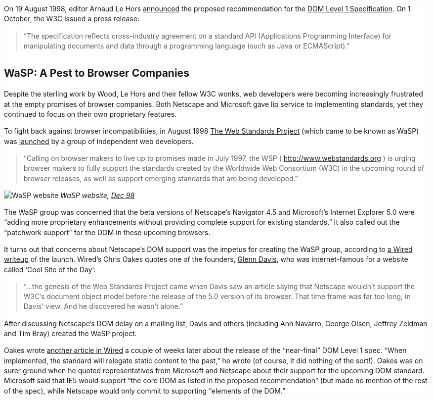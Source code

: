 On 19 August 1998, editor Arnaud Le Hors [announced](https://lists.w3.org/Archives/Public/www-dom/1998JulSep/0259.html) the proposed recommendation for the [DOM Level 1 Specification](https://www.w3.org/TR/1998/PR-DOM-Level-1-19980818/). On 1 October, the W3C issued [a press release](https://www.w3.org/Press/1998/DOM-REC):

> “The specification reflects cross-industry agreement on a standard API (Applications Programming Interface) for manipulating documents and data through a programming language (such as Java or ECMAScript).”

WaSP: A Pest to Browser Companies
---------------------------------

Despite the sterling work by Wood, Le Hors and their fellow W3C wonks, web developers were becoming increasingly frustrated at the empty promises of browser companies. Both Netscape and Microsoft gave lip service to implementing standards, yet they continued to focus on their own proprietary features.

To fight back against browser incompatibilities, in August 1998 [The Web Standards Project](https://www.webstandards.org/) (which came to be known as WaSP) was [launched](https://web.archive.org/web/19990203235822/http://webstandards.org/WSP_release_MAIN.txt) by a group of independent web developers.

> “Calling on browser makers to live up to promises made in July 1997, the WSP ( http://www.webstandards.org ) is urging browser makers to fully support the standards created by the Worldwide Web Consortium (W3C) in the upcoming round of browser releases, as well as support emerging standards that are being developed.”

![WaSP website](/assets/images/wdh/WASP_Dec98-1024x607.jpg)
*WaSP website, [Dec 98](https://web.archive.org/web/19981205153032/http://www.webstandards.org/)*

The WaSP group was concerned that the beta versions of Netscape’s Navigator 4.5 and Microsoft’s Internet Explorer 5.0 were “adding more proprietary enhancements without providing complete support for existing standards.” It also called out the “patchwork support” for the DOM in these upcoming browsers.

It turns out that concerns about Netscape’s DOM support was the impetus for creating the WaSP group, according to [a Wired writeup](https://web.archive.org/web/19990209081311/http://www.wired.com/news/news/technology/story/14303.html) of the launch. Wired’s Chris Oakes quotes one of the founders, [Glenn Davis](https://en.wikipedia.org/wiki/Glenn_Davis_(web_design)), who was internet-famous for a website called ‘Cool Site of the Day’:

> “…the genesis of the Web Standards Project came when Davis saw an article saying that Netscape wouldn’t support the W3C’s document object model before the release of the 5.0 version of its browser. That time frame was far too long, in Davis’ view. And he discovered he wasn’t alone.”

After discussing Netscape’s DOM delay on a mailing list, Davis and others (including Ann Navarro, George Olsen, Jeffrey Zeldman and Tim Bray) created the WaSP project.

Oakes wrote [another article in Wired](https://web.archive.org/web/19981205172503/https://www.wired.com/news/news/technology/story/14565.html) a couple of weeks later about the release of the “near-final” DOM Level 1 spec. “When implemented, the standard will relegate static content to the past,” he wrote (of course, it did nothing of the sort!). Oakes was on surer ground when he quoted representatives from Microsoft and Netscape about their support for the upcoming DOM standard. Microsoft said that IE5 would support “the core DOM as listed in the proposed recommendation” (but made no mention of the rest of the spec), while Netscape would only commit to supporting “elements of the DOM.”
